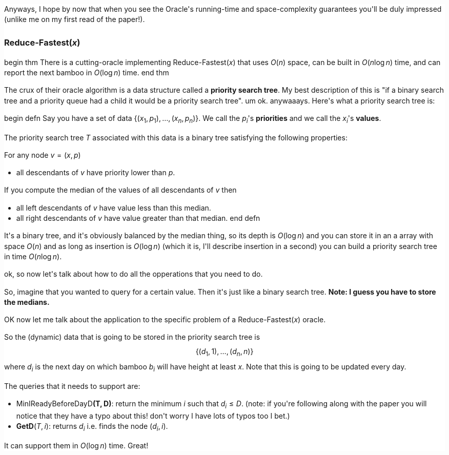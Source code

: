 Anyways, I hope by now that when you see the Oracle's running-time and
space-complexity guarantees you'll be duly impressed (unlike me on my first read of the paper!). 

### Reduce-Fastest$(x)$

begin thm
There is a cutting-oracle implementing Reduce-Fastest$(x)$ that uses $O(n)$
space, can be built in $O(n\log n)$ time, and can report the next bamboo in
$O(\log n)$ time.
end thm

The crux of their oracle algorithm is a data structure called a **priority search tree**.
My best description of this is "if a binary search tree and a priority queue
had a child it would be a priority search tree". um ok. anywaaays. Here's what
a priority search tree is:

begin defn
Say you have a set of data $\{(x_1, p_1), \ldots, (x_n, p_n)\}.$ We call the
$p_i$'s **priorities** and we call the $x_i$'s **values**.

The priority search tree $T$ associated with this data is a binary tree
satisfying the following properties:

For any node $v = (x, p)$

- all descendants of $v$ have priority lower than $p$.

If you compute the median of the values of all descendants of $v$ then 
- all left descendants of $v$ have value less than this median.
- all right descendants of $v$ have value greater than that median.
end defn

It's a binary tree, and it's obviously balanced by the median thing, so its
depth is $O(\log n)$ and you can store it in an a array with space $O(n)$ and
as long as insertion is $O(\log n)$ (which it is, I'll describe insertion in a
second) you can build a priority search tree in time $O(n \log n)$.

ok, so now let's talk about how to do all the opperations that you need to do.

So, imagine that you wanted to query for a certain value. Then it's just like a
binary search tree. 
**Note: I guess you have to store the medians.**

OK now let me talk about the application to the specific problem of a Reduce-Fastest$(x)$ oracle.

So the (dynamic) data that is going to be stored in the priority search tree is 
$$\{(d_1, 1), \ldots, (d_n, n)\}$$ 
where $d_i$ is the next day on which bamboo $b_i$ will have height at least $x$.
Note that this is going to be updated every day.

The queries that it needs to support are:

- $\mathbf{\text{MinIReadyBeforeDayD}(T, D)}$: return the minimum $i$ such that $d_i \le D$. (note: if you're following along with the paper you will notice that they have a typo about this! don't worry I have lots of typos too I bet.)
- **GetD**$(T, i)$: returns $d_i$ i.e. finds the node $(d_i, i)$.

It can support them in $O(\log n)$ time. Great!
